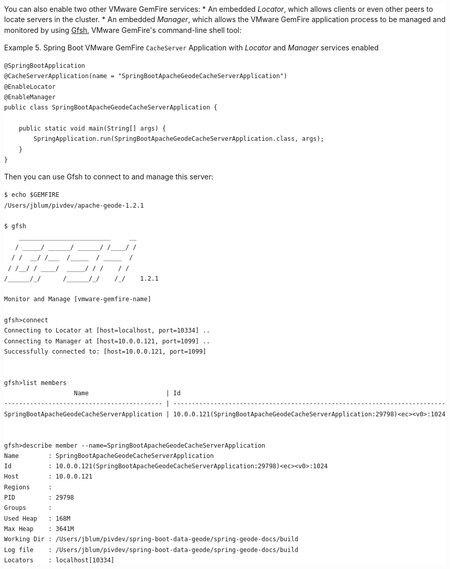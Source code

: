 You can also enable two other VMware GemFire services: \* An
embedded *Locator*, which allows clients or even other peers to locate
servers in the cluster. \* An embedded *Manager*, which allows the
VMware GemFire application process to be managed and monitored
by using
[Gfsh](https://geode.apache.org/docs/guide/115/tools_modules/gfsh/chapter_overview.html),
VMware GemFire's command-line shell tool:

Example 5. Spring Boot VMware GemFire `CacheServer` Application
with *Locator* and *Manager* services enabled


``` highlight
@SpringBootApplication
@CacheServerApplication(name = "SpringBootApacheGeodeCacheServerApplication")
@EnableLocator
@EnableManager
public class SpringBootApacheGeodeCacheServerApplication {

    public static void main(String[] args) {
        SpringApplication.run(SpringBootApacheGeodeCacheServerApplication.class, args);
    }
}
```

Then you can use Gfsh to connect to and manage this server:

``` highlight
$ echo $GEMFIRE
/Users/jblum/pivdev/apache-geode-1.2.1

$ gfsh
    _________________________     __
   / _____/ ______/ ______/ /____/ /
  / /  __/ /___  /_____  / _____  /
 / /__/ / ____/  _____/ / /    / /
/______/_/      /______/_/    /_/    1.2.1

Monitor and Manage [vmware-gemfire-name]

gfsh>connect
Connecting to Locator at [host=localhost, port=10334] ..
Connecting to Manager at [host=10.0.0.121, port=1099] ..
Successfully connected to: [host=10.0.0.121, port=1099]


gfsh>list members
                   Name                     | Id
------------------------------------------- | --------------------------------------------------------------------------
SpringBootApacheGeodeCacheServerApplication | 10.0.0.121(SpringBootApacheGeodeCacheServerApplication:29798)<ec><v0>:1024


gfsh>describe member --name=SpringBootApacheGeodeCacheServerApplication
Name        : SpringBootApacheGeodeCacheServerApplication
Id          : 10.0.0.121(SpringBootApacheGeodeCacheServerApplication:29798)<ec><v0>:1024
Host        : 10.0.0.121
Regions     :
PID         : 29798
Groups      :
Used Heap   : 168M
Max Heap    : 3641M
Working Dir : /Users/jblum/pivdev/spring-boot-data-geode/spring-geode-docs/build
Log file    : /Users/jblum/pivdev/spring-boot-data-geode/spring-geode-docs/build
Locators    : localhost[10334]
```